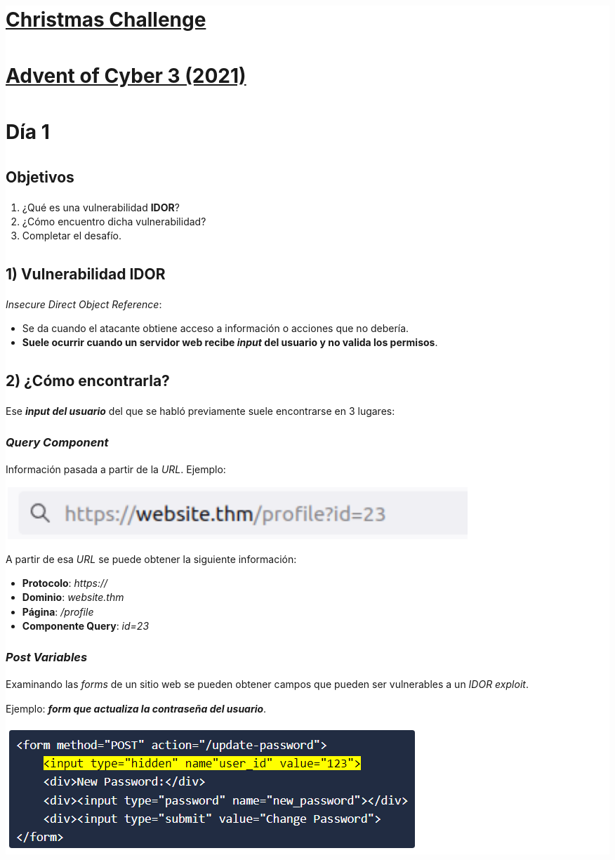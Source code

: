 # [Christmas Challenge](https://tryhackme.com/christmas)

# [Advent of Cyber 3 (2021)](https://tryhackme.com/room/adventofcyber3)

# Día 1

## Objetivos

1. ¿Qué es una vulnerabilidad __IDOR__?
2. ¿Cómo encuentro dicha vulnerabilidad?
3. Completar el desafío.

## 1) Vulnerabilidad __IDOR__

_Insecure Direct Object Reference_: 

- Se da cuando el atacante obtiene acceso a información o acciones que no debería.
- __Suele ocurrir cuando un servidor web recibe _input_ del usuario y no valida los permisos__.

## 2) ¿Cómo encontrarla?

Ese ___input del usuario___ del que se habló previamente suele encontrarse en 3 lugares:

### ___Query Component___ 

Información pasada a partir de la _URL_. Ejemplo:

![image-20211201143526717](..\img\image-20211201143526717.png)

A partir de esa _URL_ se puede obtener la siguiente información:

- __Protocolo__: _https://_
- __Dominio__: _website.thm_
- __Página__: _/profile_
- __Componente Query__: _id=23_

### _Post Variables_

Examinando las _forms_ de un sitio web se pueden obtener campos que pueden ser vulnerables a un _IDOR exploit_. 

Ejemplo: ___form que actualiza la contraseña del usuario___.

![image-20211201143951739](..\img\image-20211201143951739.png)
